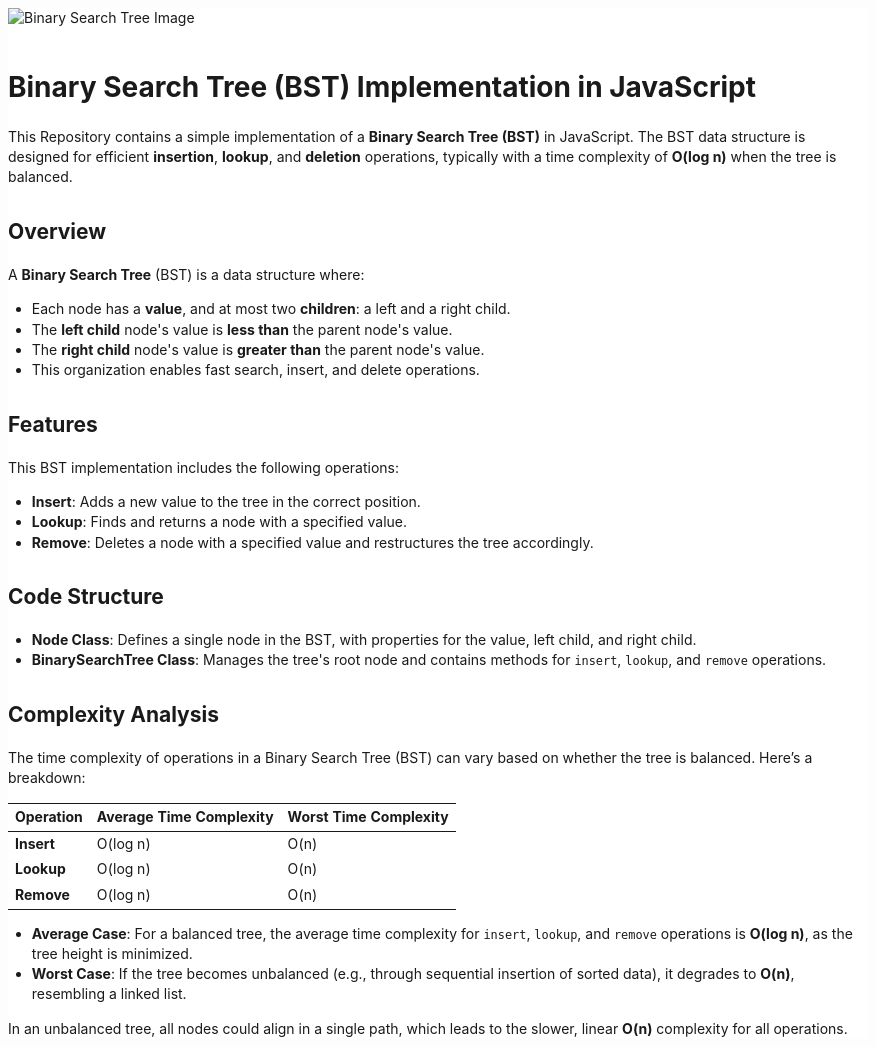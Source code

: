 <img  src = 'https://s3.studylib.net/store/data/009567192_1-d038e09169581a1f430135d4a3101beb.png' alt = "Binary Search Tree Image" width ="100%" />

# Binary Search Tree (BST) Implementation in JavaScript

This Repository contains a simple implementation of a **Binary Search Tree (BST)** in JavaScript. The BST data structure is designed for efficient **insertion**, **lookup**, and **deletion** operations, typically with a time complexity of **O(log n)** when the tree is balanced.

## Overview

A **Binary Search Tree** (BST) is a data structure where:
- Each node has a **value**, and at most two **children**: a left and a right child.
- The **left child** node's value is **less than** the parent node's value.
- The **right child** node's value is **greater than** the parent node's value.
- This organization enables fast search, insert, and delete operations.

## Features

This BST implementation includes the following operations:
- **Insert**: Adds a new value to the tree in the correct position.
- **Lookup**: Finds and returns a node with a specified value.
- **Remove**: Deletes a node with a specified value and restructures the tree accordingly.

## Code Structure

- **Node Class**: Defines a single node in the BST, with properties for the value, left child, and right child.
- **BinarySearchTree Class**: Manages the tree's root node and contains methods for `insert`, `lookup`, and `remove` operations.
  

## Complexity Analysis

The time complexity of operations in a Binary Search Tree (BST) can vary based on whether the tree is balanced. Here’s a breakdown:

| Operation | Average Time Complexity | Worst Time Complexity |
|-----------|-------------------------|------------------------|
| **Insert**    | O(log n)                | O(n)                  |
| **Lookup**    | O(log n)                | O(n)                  |
| **Remove**    | O(log n)                | O(n)                  |

- **Average Case**: For a balanced tree, the average time complexity for `insert`, `lookup`, and `remove` operations is **O(log n)**, as the tree height is minimized.
- **Worst Case**: If the tree becomes unbalanced (e.g., through sequential insertion of sorted data), it degrades to **O(n)**, resembling a linked list.

In an unbalanced tree, all nodes could align in a single path, which leads to the slower, linear **O(n)** complexity for all operations.

